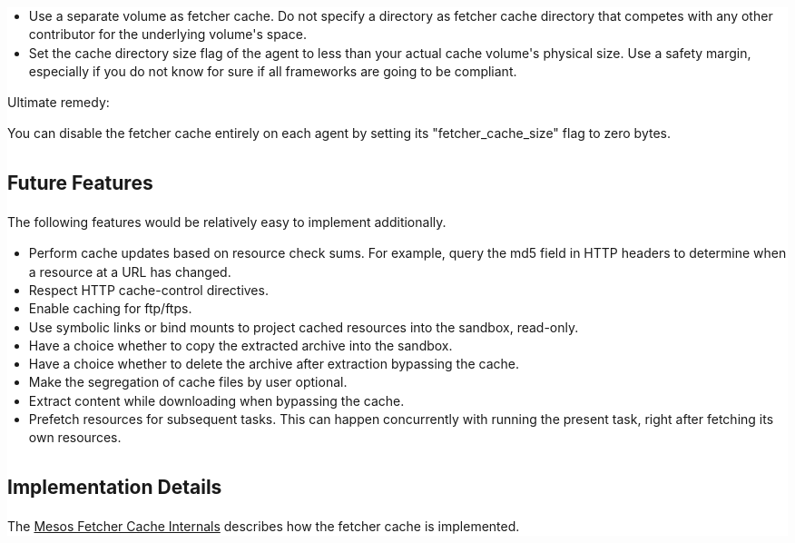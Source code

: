 - Use a separate volume as fetcher cache. Do not specify a directory as fetcher
  cache directory that competes with any other contributor for the underlying
  volume's space.
- Set the cache directory size flag of the agent to less than your actual cache
  volume's physical size. Use a safety margin, especially if you do not know
  for sure if all frameworks are going to be compliant.

Ultimate remedy:

You can disable the fetcher cache entirely on each agent by setting its
"fetcher_cache_size" flag to zero bytes.

## Future Features
The following features would be relatively easy to implement additionally.

- Perform cache updates based on resource check sums. For example, query the md5
  field in HTTP headers to determine when a resource at a URL has changed.
- Respect HTTP cache-control directives.
- Enable caching for ftp/ftps.
- Use symbolic links or bind mounts to project cached resources into the
  sandbox, read-only.
- Have a choice whether to copy the extracted archive into the sandbox.
- Have a choice whether to delete the archive after extraction bypassing the
  cache.
- Make the segregation of cache files by user optional.
- Extract content while downloading when bypassing the cache.
- Prefetch resources for subsequent tasks. This can happen concurrently with
  running the present task, right after fetching its own resources.

## Implementation Details
The [Mesos Fetcher Cache Internals](fetcher-cache-internals.md) describes how the fetcher cache is implemented.
